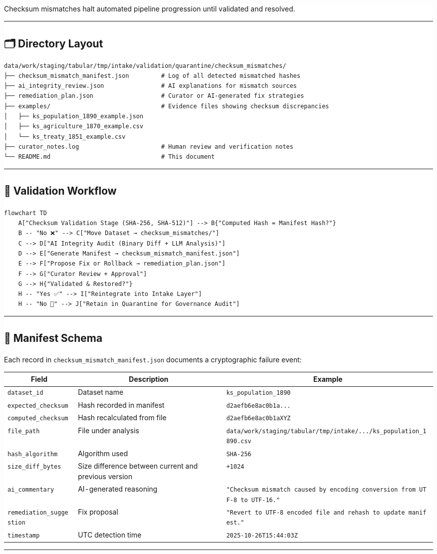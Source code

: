 Checksum mismatches halt automated pipeline progression until validated and resolved.

---

## 🗂️ Directory Layout

```text
data/work/staging/tabular/tmp/intake/validation/quarantine/checksum_mismatches/
├── checksum_mismatch_manifest.json         # Log of all detected mismatched hashes
├── ai_integrity_review.json                # AI explanations for mismatch sources
├── remediation_plan.json                   # Curator or AI-generated fix strategies
├── examples/                               # Evidence files showing checksum discrepancies
│   ├── ks_population_1890_example.json
│   ├── ks_agriculture_1870_example.csv
│   └── ks_treaty_1851_example.csv
├── curator_notes.log                       # Human review and verification notes
└── README.md                               # This document
````

---

## 🔁 Validation Workflow

```mermaid
flowchart TD
    A["Checksum Validation Stage (SHA-256, SHA-512)"] --> B{"Computed Hash = Manifest Hash?"}
    B -- "No ❌" --> C["Move Dataset → checksum_mismatches/"]
    C --> D["AI Integrity Audit (Binary Diff + LLM Analysis)"]
    D --> E["Generate Manifest → checksum_mismatch_manifest.json"]
    E --> F["Propose Fix or Rollback → remediation_plan.json"]
    F --> G["Curator Review + Approval"]
    G --> H{"Validated & Restored?"}
    H -- "Yes ✅" --> I["Reintegrate into Intake Layer"]
    H -- "No 🚫" --> J["Retain in Quarantine for Governance Audit"]
```

---

## 🧩 Manifest Schema

Each record in `checksum_mismatch_manifest.json` documents a cryptographic failure event:

| Field                    | Description                                          | Example                                                                   |
| ------------------------ | ---------------------------------------------------- | ------------------------------------------------------------------------- |
| `dataset_id`             | Dataset name                                         | `ks_population_1890`                                                      |
| `expected_checksum`      | Hash recorded in manifest                            | `d2aefb6e8ac0b1a...`                                                      |
| `computed_checksum`      | Hash recalculated from file                          | `d2aefb6e8ac0b1aXYZ`                                                      |
| `file_path`              | File under analysis                                  | `data/work/staging/tabular/tmp/intake/.../ks_population_1890.csv`         |
| `hash_algorithm`         | Algorithm used                                       | `SHA-256`                                                                 |
| `size_diff_bytes`        | Size difference between current and previous version | `+1024`                                                                   |
| `ai_commentary`          | AI-generated reasoning                               | `"Checksum mismatch caused by encoding conversion from UTF-8 to UTF-16."` |
| `remediation_suggestion` | Fix proposal                                         | `"Revert to UTF-8 encoded file and rehash to update manifest."`           |
| `timestamp`              | UTC detection time                                   | `2025-10-26T15:44:03Z`                                                    |

---